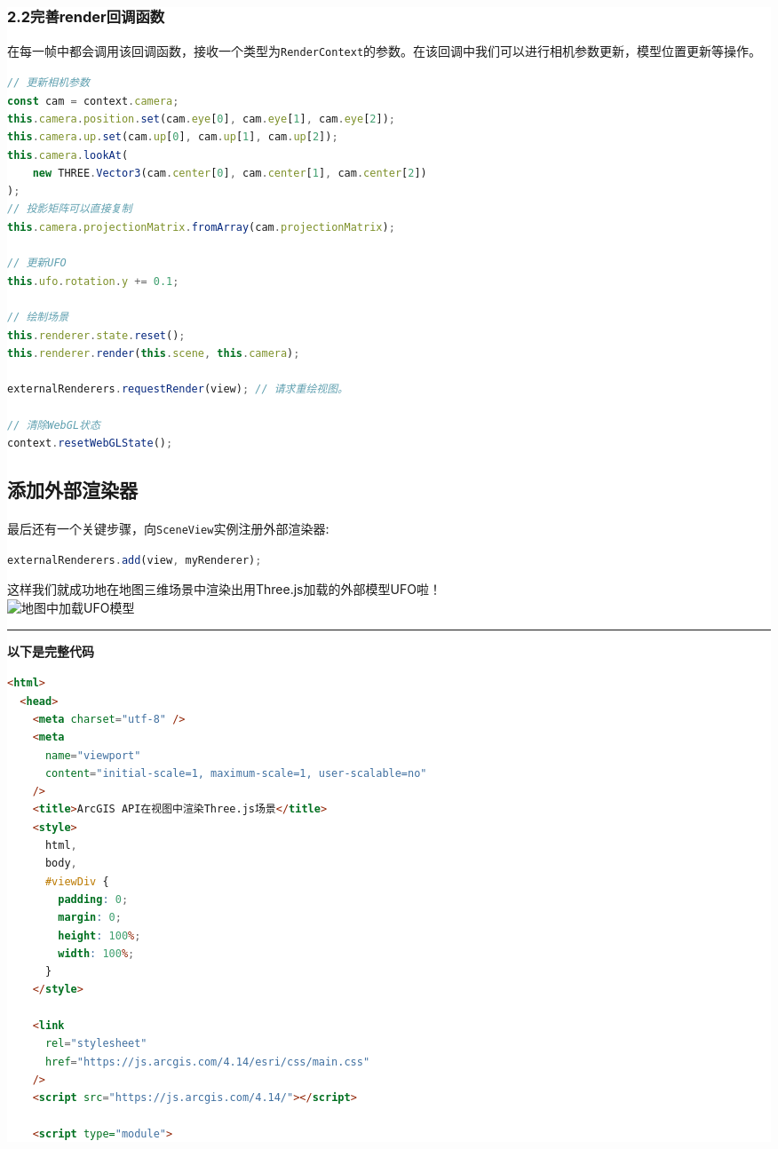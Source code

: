 ### 2.2完善render回调函数
在每一帧中都会调用该回调函数，接收一个类型为`RenderContext`的参数。在该回调中我们可以进行相机参数更新，模型位置更新等操作。
```javascript
// 更新相机参数
const cam = context.camera;
this.camera.position.set(cam.eye[0], cam.eye[1], cam.eye[2]);
this.camera.up.set(cam.up[0], cam.up[1], cam.up[2]);
this.camera.lookAt(
    new THREE.Vector3(cam.center[0], cam.center[1], cam.center[2])
);
// 投影矩阵可以直接复制
this.camera.projectionMatrix.fromArray(cam.projectionMatrix);

// 更新UFO
this.ufo.rotation.y += 0.1;

// 绘制场景
this.renderer.state.reset();
this.renderer.render(this.scene, this.camera);

externalRenderers.requestRender(view); // 请求重绘视图。

// 清除WebGL状态
context.resetWebGLState();
```

## 添加外部渲染器
最后还有一个关键步骤，向`SceneView`实例注册外部渲染器:
```javascript
externalRenderers.add(view, myRenderer);
```
这样我们就成功地在地图三维场景中渲染出用Three.js加载的外部模型UFO啦！  
![地图中加载UFO模型](https://travelclover.github.io/img/2020/04/externalRenderers.jpg)

***
**以下是完整代码**
```html
<html>
  <head>
    <meta charset="utf-8" />
    <meta
      name="viewport"
      content="initial-scale=1, maximum-scale=1, user-scalable=no"
    />
    <title>ArcGIS API在视图中渲染Three.js场景</title>
    <style>
      html,
      body,
      #viewDiv {
        padding: 0;
        margin: 0;
        height: 100%;
        width: 100%;
      }
    </style>

    <link
      rel="stylesheet"
      href="https://js.arcgis.com/4.14/esri/css/main.css"
    />
    <script src="https://js.arcgis.com/4.14/"></script>

    <script type="module">
```